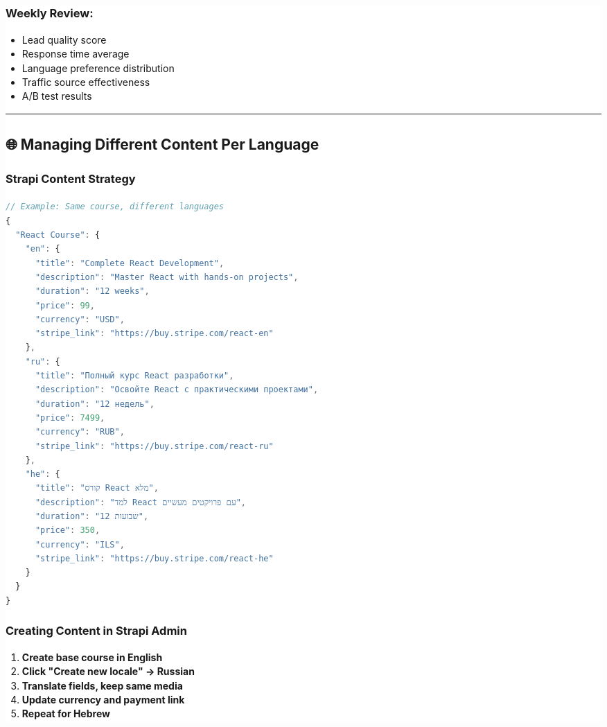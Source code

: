 ### Weekly Review:
- Lead quality score
- Response time average
- Language preference distribution
- Traffic source effectiveness
- A/B test results

---

## 🌐 Managing Different Content Per Language

### Strapi Content Strategy
```javascript
// Example: Same course, different languages
{
  "React Course": {
    "en": {
      "title": "Complete React Development",
      "description": "Master React with hands-on projects",
      "duration": "12 weeks",
      "price": 99,
      "currency": "USD",
      "stripe_link": "https://buy.stripe.com/react-en"
    },
    "ru": {
      "title": "Полный курс React разработки",
      "description": "Освойте React с практическими проектами",
      "duration": "12 недель",
      "price": 7499,
      "currency": "RUB",
      "stripe_link": "https://buy.stripe.com/react-ru"
    },
    "he": {
      "title": "קורס React מלא",
      "description": "למד React עם פרויקטים מעשיים",
      "duration": "12 שבועות",
      "price": 350,
      "currency": "ILS",
      "stripe_link": "https://buy.stripe.com/react-he"
    }
  }
}
```

### Creating Content in Strapi Admin
1. **Create base course in English**
2. **Click "Create new locale" → Russian**
3. **Translate fields, keep same media**
4. **Update currency and payment link**
5. **Repeat for Hebrew**
